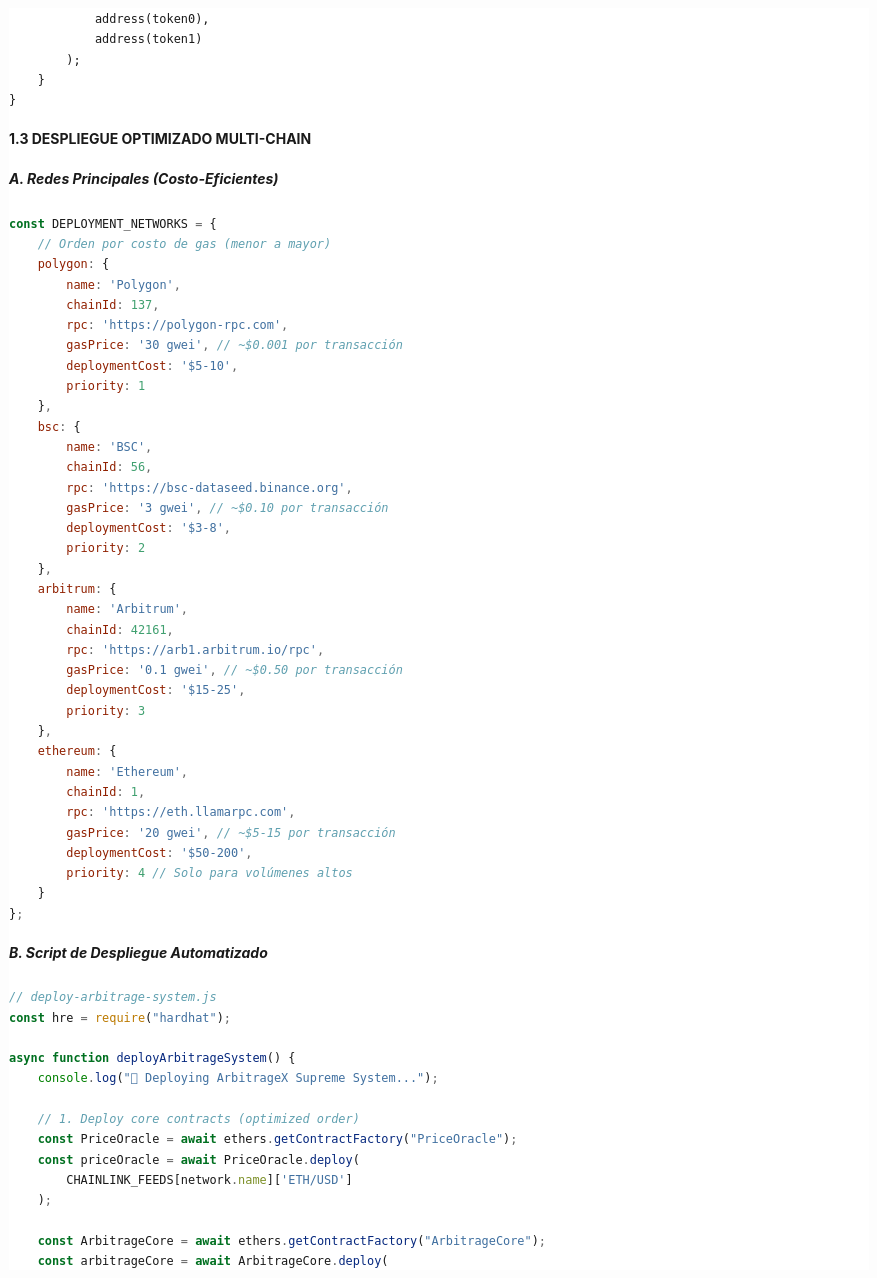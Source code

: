 ```solidity
            address(token0),
            address(token1)
        );
    }
}
```

#### **1.3 DESPLIEGUE OPTIMIZADO MULTI-CHAIN**

##### **A. Redes Principales (Costo-Eficientes)**
```javascript
const DEPLOYMENT_NETWORKS = {
    // Orden por costo de gas (menor a mayor)
    polygon: {
        name: 'Polygon',
        chainId: 137,
        rpc: 'https://polygon-rpc.com',
        gasPrice: '30 gwei', // ~$0.001 por transacción
        deploymentCost: '$5-10',
        priority: 1
    },
    bsc: {
        name: 'BSC',
        chainId: 56,
        rpc: 'https://bsc-dataseed.binance.org',
        gasPrice: '3 gwei', // ~$0.10 por transacción
        deploymentCost: '$3-8',
        priority: 2
    },
    arbitrum: {
        name: 'Arbitrum',
        chainId: 42161,
        rpc: 'https://arb1.arbitrum.io/rpc',
        gasPrice: '0.1 gwei', // ~$0.50 por transacción
        deploymentCost: '$15-25',
        priority: 3
    },
    ethereum: {
        name: 'Ethereum',
        chainId: 1,
        rpc: 'https://eth.llamarpc.com',
        gasPrice: '20 gwei', // ~$5-15 por transacción
        deploymentCost: '$50-200',
        priority: 4 // Solo para volúmenes altos
    }
};
```

##### **B. Script de Despliegue Automatizado**
```javascript
// deploy-arbitrage-system.js
const hre = require("hardhat");

async function deployArbitrageSystem() {
    console.log("🚀 Deploying ArbitrageX Supreme System...");
    
    // 1. Deploy core contracts (optimized order)
    const PriceOracle = await ethers.getContractFactory("PriceOracle");
    const priceOracle = await PriceOracle.deploy(
        CHAINLINK_FEEDS[network.name]['ETH/USD']
    );
    
    const ArbitrageCore = await ethers.getContractFactory("ArbitrageCore");
    const arbitrageCore = await ArbitrageCore.deploy(
```